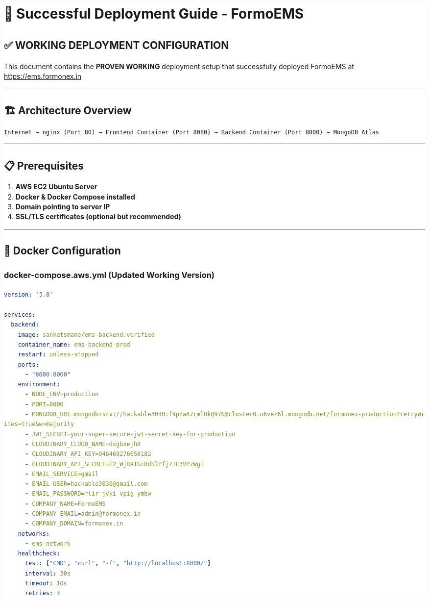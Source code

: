 # 🚀 Successful Deployment Guide - FormoEMS

## ✅ **WORKING DEPLOYMENT CONFIGURATION**

This document contains the **PROVEN WORKING** deployment setup that successfully deployed FormoEMS at https://ems.formonex.in

---

## 🏗️ **Architecture Overview**

```
Internet → nginx (Port 80) → Frontend Container (Port 8080) → Backend Container (Port 8000) → MongoDB Atlas
```

---

## 📋 **Prerequisites**

1. **AWS EC2 Ubuntu Server**
2. **Docker & Docker Compose installed**
3. **Domain pointing to server IP**
4. **SSL/TLS certificates (optional but recommended)**

---

## 🐳 **Docker Configuration**

### **docker-compose.aws.yml** (Updated Working Version)
```yaml
version: '3.8'

services:
  backend:
    image: sanketsmane/ems-backend:verified
    container_name: ems-backend-prod
    restart: unless-stopped
    ports:
      - "8000:8000"
    environment:
      - NODE_ENV=production
      - PORT=8000
      - MONGODB_URI=mongodb+srv://hackable3030:f9pZaA7rmlUkQ97N@cluster0.o6vez6l.mongodb.net/formonex-production?retryWrites=true&w=majority
      - JWT_SECRET=your-super-secure-jwt-secret-key-for-production
      - CLOUDINARY_CLOUD_NAME=dxgbxejh8
      - CLOUDINARY_API_KEY=946469276658182
      - CLOUDINARY_API_SECRET=T2_WjRXTGrBdSlPfj71C3VPzWgI
      - EMAIL_SERVICE=gmail
      - EMAIL_USER=hackable3030@gmail.com
      - EMAIL_PASSWORD=rlir jvki vpig ymbw
      - COMPANY_NAME=FormoEMS
      - COMPANY_EMAIL=admin@formonex.in
      - COMPANY_DOMAIN=formonex.in
    networks:
      - ems-network
    healthcheck:
      test: ["CMD", "curl", "-f", "http://localhost:8000/"]
      interval: 30s
      timeout: 10s
      retries: 3
```